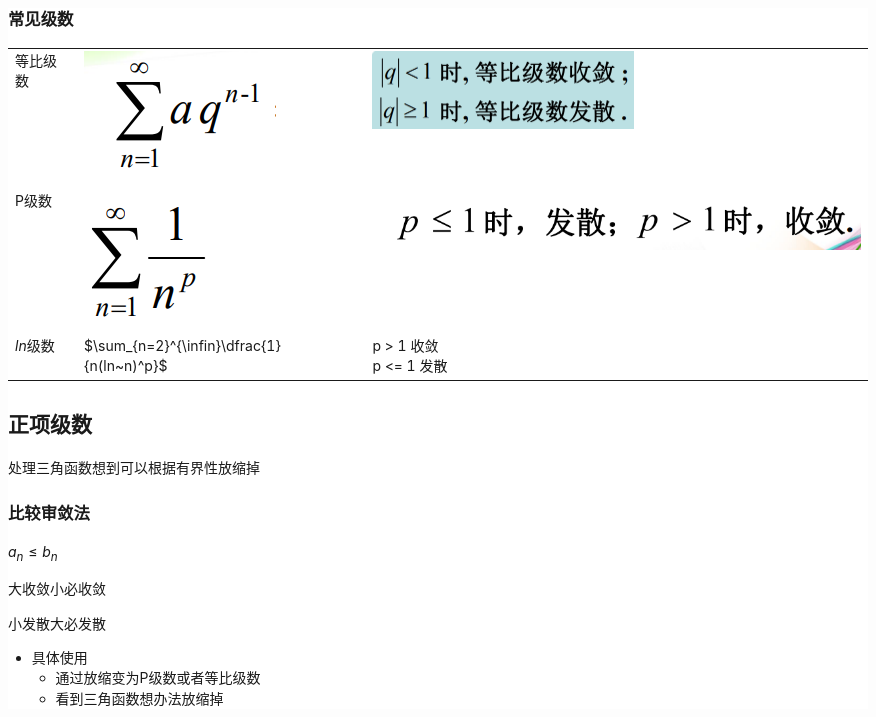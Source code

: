 ### 常见级数

|          |                                                              |                                                              |
| -------- | ------------------------------------------------------------ | ------------------------------------------------------------ |
| 等比级数 | ![image-20230425143619108](_media/pic//image-20230425143619108.png) | <img src="_media/pic//image-20230425143610290.png" alt="image-20230425143610290" style="zoom:50%;" /> |
| P级数    | ![image-20230425143830659](_media/pic//image-20230425143830659.png) | <img src="_media/pic//image-20230425143821939.png" alt="image-20230425143821939" style="zoom: 67%;" /> |
| $ln$级数 | $\sum_{n=2}^{\infin}\dfrac{1}{n(ln~n)^p}$                    | p > 1 收敛 <br />p <= 1 发散                                 |



## 正项级数

处理三角函数想到可以根据有界性放缩掉

### 比较审敛法

$a_n \le b_n$

大收敛小必收敛

小发散大必发散

- 具体使用
  - 通过放缩变为P级数或者等比级数
  - 看到三角函数想办法放缩掉
